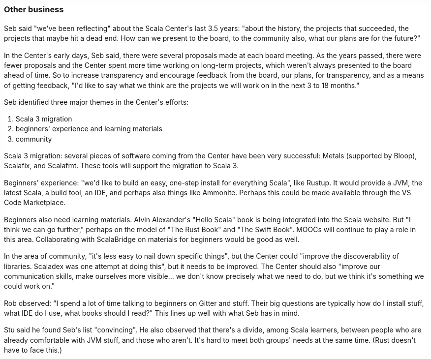 ### Other business

Seb said "we've been reflecting" about the Scala Center's last 3.5
years: "about the history, the projects that succeeded, the projects
that maybe hit a dead end. How can we present to the board, to the
community also, what our plans are for the future?"

In the Center's early days, Seb said, there were several proposals
made at each board meeting.  As the years passed, there were fewer
proposals and the Center spent more time working on long-term
projects, which weren't always presented to the board ahead of time.
So to increase transparency and encourage feedback from the board, our
plans, for transparency, and as a means of getting feedback, "I'd like
to say what we think are the projects we will work on in the next 3 to
18 months."

Seb identified three major themes in the Center's efforts:

1. Scala 3 migration
2. beginners' experience and learning materials
3. community

Scala 3 migration: several pieces of software coming from the Center
have been very successful: Metals (supported by Bloop), Scalafix, and
Scalafmt.  These tools will support the migration to Scala 3.

Beginners' experience: "we'd like to build an easy, one-step install
for everything Scala", like Rustup.  It would provide a JVM, the
latest Scala, a build tool, an IDE, and perhaps also things like
Ammonite.  Perhaps this could be made available through the VS Code
Marketplace.

Beginners also need learning materials.  Alvin Alexander's "Hello
Scala" book is being integrated into the Scala website.  But "I think
we can go further," perhaps on the model of "The Rust Book" and
"The Swift Book".  MOOCs will continue to play a role in this area.
Collaborating with ScalaBridge on materials for beginners would be
good as well.

In the area of community, "it's less easy to nail down specific
things", but the Center could "improve the discoverability of
libraries. Scaladex was one attempt at doing this", but it needs to be
improved.  The Center should also "improve our communication skills,
make ourselves more visible... we don't know precisely what we need to
do, but we think it's something we could work on."

Rob observed: "I spend a lot of time talking to beginners on Gitter
and stuff. Their big questions are typically how do I install stuff,
what IDE do I use, what books should I read?"  This lines up well
with what Seb has in mind.

Stu said he found Seb's list "convincing".  He also observed that
there's a divide, among Scala learners, between people who are already
comfortable with JVM stuff, and those who aren't.  It's hard to meet
both groups' needs at the same time.  (Rust doesn't have to face
this.)
